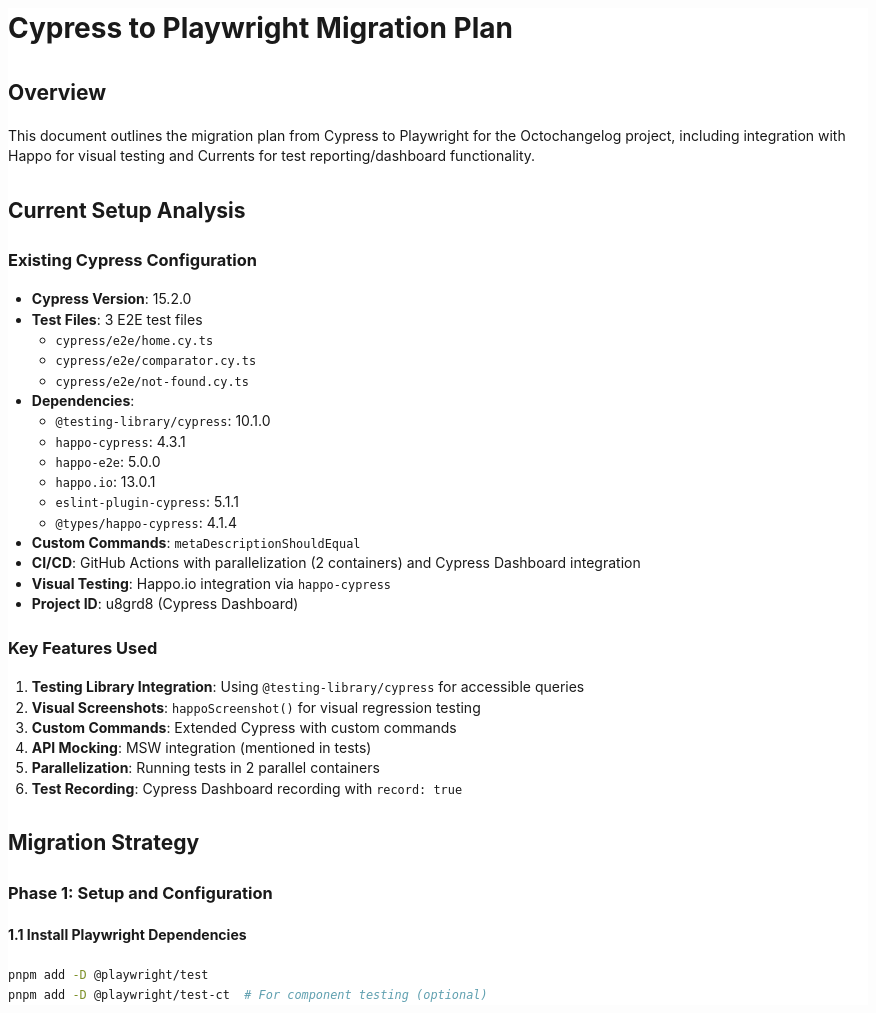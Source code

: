 # Cypress to Playwright Migration Plan

## Overview

This document outlines the migration plan from Cypress to Playwright for the Octochangelog project, including integration with Happo for visual testing and Currents for test reporting/dashboard functionality.

## Current Setup Analysis

### Existing Cypress Configuration

- **Cypress Version**: 15.2.0
- **Test Files**: 3 E2E test files
  - `cypress/e2e/home.cy.ts`
  - `cypress/e2e/comparator.cy.ts`
  - `cypress/e2e/not-found.cy.ts`
- **Dependencies**:
  - `@testing-library/cypress`: 10.1.0
  - `happo-cypress`: 4.3.1
  - `happo-e2e`: 5.0.0
  - `happo.io`: 13.0.1
  - `eslint-plugin-cypress`: 5.1.1
  - `@types/happo-cypress`: 4.1.4
- **Custom Commands**: `metaDescriptionShouldEqual`
- **CI/CD**: GitHub Actions with parallelization (2 containers) and Cypress Dashboard integration
- **Visual Testing**: Happo.io integration via `happo-cypress`
- **Project ID**: u8grd8 (Cypress Dashboard)

### Key Features Used

1. **Testing Library Integration**: Using `@testing-library/cypress` for accessible queries
2. **Visual Screenshots**: `happoScreenshot()` for visual regression testing
3. **Custom Commands**: Extended Cypress with custom commands
4. **API Mocking**: MSW integration (mentioned in tests)
5. **Parallelization**: Running tests in 2 parallel containers
6. **Test Recording**: Cypress Dashboard recording with `record: true`

## Migration Strategy

### Phase 1: Setup and Configuration

#### 1.1 Install Playwright Dependencies

```bash
pnpm add -D @playwright/test
pnpm add -D @playwright/test-ct  # For component testing (optional)
```
